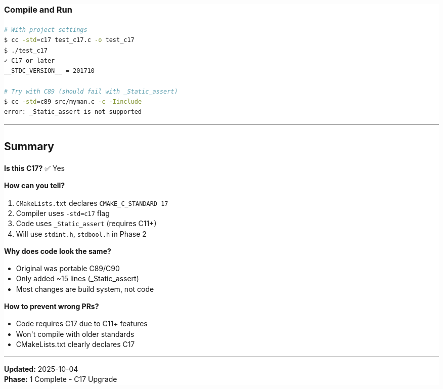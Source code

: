 ### Compile and Run
```bash
# With project settings
$ cc -std=c17 test_c17.c -o test_c17
$ ./test_c17
✓ C17 or later
__STDC_VERSION__ = 201710

# Try with C89 (should fail with _Static_assert)
$ cc -std=c89 src/myman.c -c -Iinclude
error: _Static_assert is not supported
```

---

## Summary

**Is this C17?** ✅ Yes

**How can you tell?**
1. `CMakeLists.txt` declares `CMAKE_C_STANDARD 17`
2. Compiler uses `-std=c17` flag
3. Code uses `_Static_assert` (requires C11+)
4. Will use `stdint.h`, `stdbool.h` in Phase 2

**Why does code look the same?**
- Original was portable C89/C90
- Only added ~15 lines (_Static_assert)
- Most changes are build system, not code

**How to prevent wrong PRs?**
- Code requires C17 due to C11+ features
- Won't compile with older standards
- CMakeLists.txt clearly declares C17

---

**Updated:** 2025-10-04  
**Phase:** 1 Complete - C17 Upgrade
